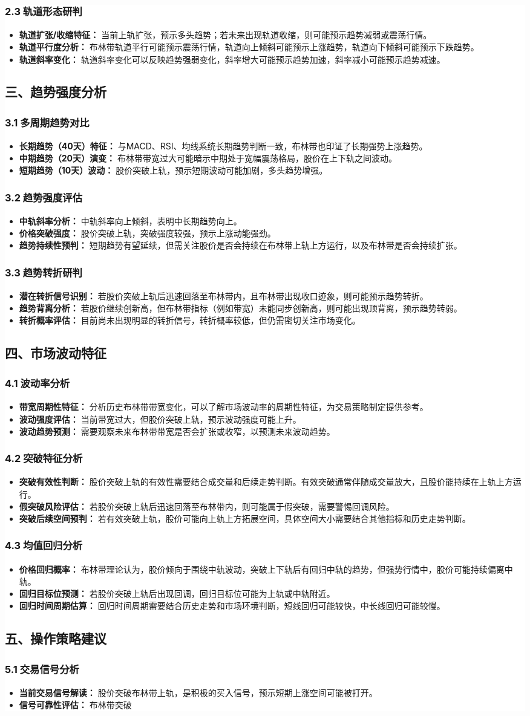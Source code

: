 ### 2.3 轨道形态研判

* **轨道扩张/收缩特征：**  当前上轨扩张，预示多头趋势；若未来出现轨道收缩，则可能预示趋势减弱或震荡行情。
* **轨道平行度分析：**  布林带轨道平行可能预示震荡行情，轨道向上倾斜可能预示上涨趋势，轨道向下倾斜可能预示下跌趋势。
* **轨道斜率变化：**  轨道斜率变化可以反映趋势强弱变化，斜率增大可能预示趋势加速，斜率减小可能预示趋势减速。

## 三、趋势强度分析

### 3.1 多周期趋势对比

* **长期趋势（40天）特征：**  与MACD、RSI、均线系统长期趋势判断一致，布林带也印证了长期强势上涨趋势。
* **中期趋势（20天）演变：**  布林带带宽过大可能暗示中期处于宽幅震荡格局，股价在上下轨之间波动。
* **短期趋势（10天）波动：**  股价突破上轨，预示短期波动可能加剧，多头趋势增强。

### 3.2 趋势强度评估

* **中轨斜率分析：**  中轨斜率向上倾斜，表明中长期趋势向上。
* **价格突破强度：**  股价突破上轨，突破强度较强，预示上涨动能强劲。
* **趋势持续性预判：**  短期趋势有望延续，但需关注股价是否会持续在布林带上轨上方运行，以及布林带是否会持续扩张。

### 3.3 趋势转折研判

* **潜在转折信号识别：**  若股价突破上轨后迅速回落至布林带内，且布林带出现收口迹象，则可能预示趋势转折。
* **趋势背离分析：**  若股价继续创新高，但布林带指标（例如带宽）未能同步创新高，则可能出现顶背离，预示趋势转弱。
* **转折概率评估：**  目前尚未出现明显的转折信号，转折概率较低，但仍需密切关注市场变化。

## 四、市场波动特征

### 4.1 波动率分析

* **带宽周期性特征：**  分析历史布林带带宽变化，可以了解市场波动率的周期性特征，为交易策略制定提供参考。
* **波动强度评估：**  当前带宽过大，但股价突破上轨，预示波动强度可能上升。
* **波动趋势预测：**  需要观察未来布林带带宽是否会扩张或收窄，以预测未来波动趋势。

### 4.2 突破特征分析

* **突破有效性判断：**  股价突破上轨的有效性需要结合成交量和后续走势判断。有效突破通常伴随成交量放大，且股价能持续在上轨上方运行。
* **假突破风险评估：**  若股价突破上轨后迅速回落至布林带内，则可能属于假突破，需要警惕回调风险。
* **突破后续空间预判：**  若有效突破上轨，股价可能向上轨上方拓展空间，具体空间大小需要结合其他指标和历史走势判断。

### 4.3 均值回归分析

* **价格回归概率：**  布林带理论认为，股价倾向于围绕中轨波动，突破上下轨后有回归中轨的趋势，但强势行情中，股价可能持续偏离中轨。
* **回归目标位预测：**  若股价突破上轨后出现回调，回归目标位可能为上轨或中轨附近。
* **回归时间周期估算：**  回归时间周期需要结合历史走势和市场环境判断，短线回归可能较快，中长线回归可能较慢。

## 五、操作策略建议

### 5.1 交易信号分析

* **当前交易信号解读：**  股价突破布林带上轨，是积极的买入信号，预示短期上涨空间可能被打开。
* **信号可靠性评估：**  布林带突破